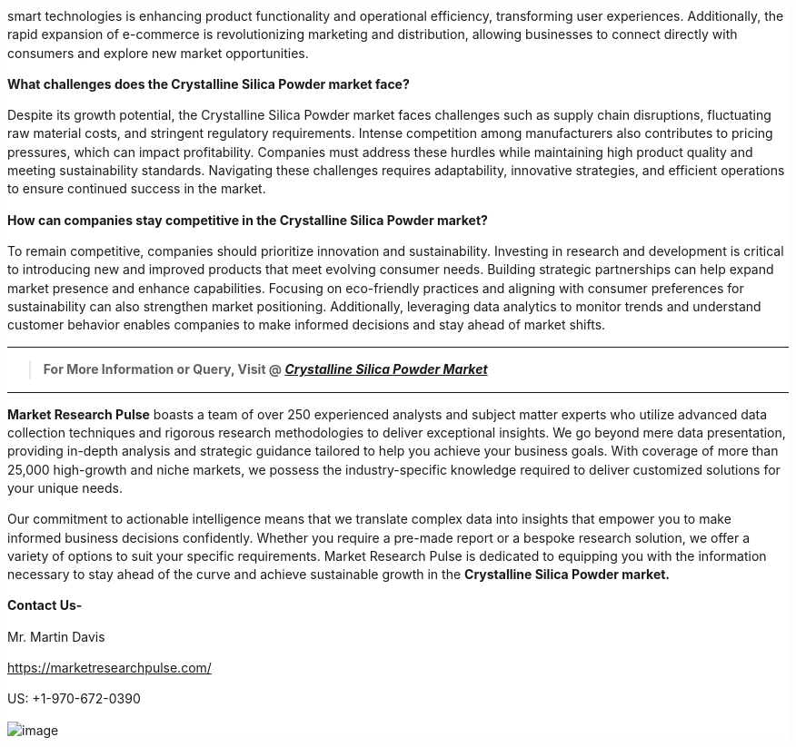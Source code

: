 smart technologies is enhancing product functionality and operational efficiency, transforming user experiences. Additionally, the rapid expansion of e-commerce is revolutionizing marketing and distribution, allowing businesses to connect directly with consumers and explore new market opportunities.</p><p><strong>What challenges does the Crystalline Silica Powder market face?</strong></p><p>Despite its growth potential, the Crystalline Silica Powder market faces challenges such as supply chain disruptions, fluctuating raw material costs, and stringent regulatory requirements. Intense competition among manufacturers also contributes to pricing pressures, which can impact profitability. Companies must address these hurdles while maintaining high product quality and meeting sustainability standards. Navigating these challenges requires adaptability, innovative strategies, and efficient operations to ensure continued success in the market.</p><p><strong>How can companies stay competitive in the Crystalline Silica Powder market?</strong></p><p>To remain competitive, companies should prioritize innovation and sustainability. Investing in research and development is critical to introducing new and improved products that meet evolving consumer needs. Building strategic partnerships can help expand market presence and enhance capabilities. Focusing on eco-friendly practices and aligning with consumer preferences for sustainability can also strengthen market positioning. Additionally, leveraging data analytics to monitor trends and understand customer behavior enables companies to make informed decisions and stay ahead of market shifts.</p><hr /><blockquote><p><strong>For More Information or Query, Visit @&nbsp;<em><a href="https://marketresearchpulse.com/report/58401/crystalline-silica-powder-market?utm_source=Linkedin&utm_medium=022">Crystalline Silica Powder Market</a></em></strong></p></blockquote><hr /><p><strong>Market Research Pulse</strong> boasts a team of over 250 experienced analysts and subject matter experts who utilize advanced data collection techniques and rigorous research methodologies to deliver exceptional insights. We go beyond mere data presentation, providing in-depth analysis and strategic guidance tailored to help you achieve your business goals. With coverage of more than 25,000 high-growth and niche markets, we possess the industry-specific knowledge required to deliver customized solutions for your unique needs.</p><p>Our commitment to actionable intelligence means that we translate complex data into insights that empower you to make informed business decisions confidently. Whether you require a pre-made report or a bespoke research solution, we offer a variety of options to suit your specific requirements. Market Research Pulse is dedicated to equipping you with the information necessary to stay ahead of the curve and achieve sustainable growth in the <strong>Crystalline Silica Powder market.</strong></p><p><strong>Contact Us-</strong></p><p>Mr. Martin Davis</p><p>https://marketresearchpulse.com/</p><p>US: +1-970-672-0390</p>
![image](https://github.com/user-attachments/assets/ed7ac6c8-43c4-4a0d-b284-02614ea5757b)
